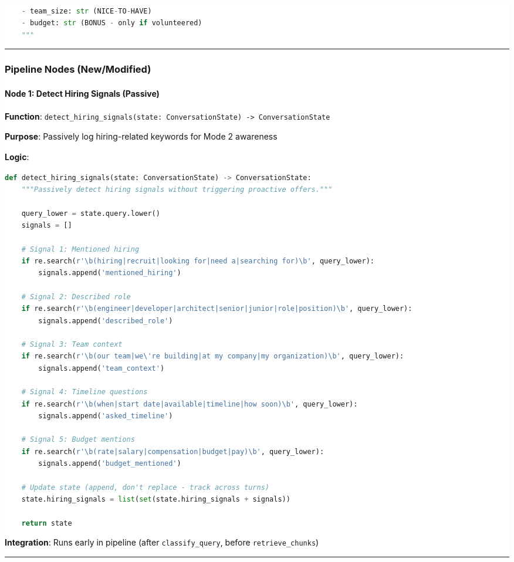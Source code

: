 ```python
    - team_size: str (NICE-TO-HAVE)
    - budget: str (BONUS - only if volunteered)
    """
```

---

### Pipeline Nodes (New/Modified)

#### Node 1: Detect Hiring Signals (Passive)

**Function**: `detect_hiring_signals(state: ConversationState) -> ConversationState`

**Purpose**: Passively log hiring-related keywords for Mode 2 awareness

**Logic**:
```python
def detect_hiring_signals(state: ConversationState) -> ConversationState:
    """Passively detect hiring signals without triggering proactive offers."""

    query_lower = state.query.lower()
    signals = []

    # Signal 1: Mentioned hiring
    if re.search(r'\b(hiring|recruit|looking for|need a|searching for)\b', query_lower):
        signals.append('mentioned_hiring')

    # Signal 2: Described role
    if re.search(r'\b(engineer|developer|architect|senior|junior|role|position)\b', query_lower):
        signals.append('described_role')

    # Signal 3: Team context
    if re.search(r'\b(our team|we\'re building|at my company|my organization)\b', query_lower):
        signals.append('team_context')

    # Signal 4: Timeline questions
    if re.search(r'\b(when|start date|available|timeline|how soon)\b', query_lower):
        signals.append('asked_timeline')

    # Signal 5: Budget mentions
    if re.search(r'\b(rate|salary|compensation|budget|pay)\b', query_lower):
        signals.append('budget_mentioned')

    # Update state (append, don't replace - track across turns)
    state.hiring_signals = list(set(state.hiring_signals + signals))

    return state
```

**Integration**: Runs early in pipeline (after `classify_query`, before `retrieve_chunks`)

---
